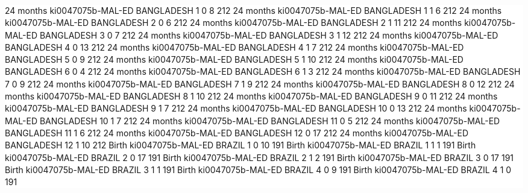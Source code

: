 24 months   ki0047075b-MAL-ED          BANGLADESH                     1                0        8     212
24 months   ki0047075b-MAL-ED          BANGLADESH                     1                1        6     212
24 months   ki0047075b-MAL-ED          BANGLADESH                     2                0        6     212
24 months   ki0047075b-MAL-ED          BANGLADESH                     2                1       11     212
24 months   ki0047075b-MAL-ED          BANGLADESH                     3                0        7     212
24 months   ki0047075b-MAL-ED          BANGLADESH                     3                1       12     212
24 months   ki0047075b-MAL-ED          BANGLADESH                     4                0       13     212
24 months   ki0047075b-MAL-ED          BANGLADESH                     4                1        7     212
24 months   ki0047075b-MAL-ED          BANGLADESH                     5                0        9     212
24 months   ki0047075b-MAL-ED          BANGLADESH                     5                1       10     212
24 months   ki0047075b-MAL-ED          BANGLADESH                     6                0        4     212
24 months   ki0047075b-MAL-ED          BANGLADESH                     6                1        3     212
24 months   ki0047075b-MAL-ED          BANGLADESH                     7                0        9     212
24 months   ki0047075b-MAL-ED          BANGLADESH                     7                1        9     212
24 months   ki0047075b-MAL-ED          BANGLADESH                     8                0       12     212
24 months   ki0047075b-MAL-ED          BANGLADESH                     8                1       10     212
24 months   ki0047075b-MAL-ED          BANGLADESH                     9                0       11     212
24 months   ki0047075b-MAL-ED          BANGLADESH                     9                1        7     212
24 months   ki0047075b-MAL-ED          BANGLADESH                     10               0       13     212
24 months   ki0047075b-MAL-ED          BANGLADESH                     10               1        7     212
24 months   ki0047075b-MAL-ED          BANGLADESH                     11               0        5     212
24 months   ki0047075b-MAL-ED          BANGLADESH                     11               1        6     212
24 months   ki0047075b-MAL-ED          BANGLADESH                     12               0       17     212
24 months   ki0047075b-MAL-ED          BANGLADESH                     12               1       10     212
Birth       ki0047075b-MAL-ED          BRAZIL                         1                0       10     191
Birth       ki0047075b-MAL-ED          BRAZIL                         1                1        1     191
Birth       ki0047075b-MAL-ED          BRAZIL                         2                0       17     191
Birth       ki0047075b-MAL-ED          BRAZIL                         2                1        2     191
Birth       ki0047075b-MAL-ED          BRAZIL                         3                0       17     191
Birth       ki0047075b-MAL-ED          BRAZIL                         3                1        1     191
Birth       ki0047075b-MAL-ED          BRAZIL                         4                0        9     191
Birth       ki0047075b-MAL-ED          BRAZIL                         4                1        0     191